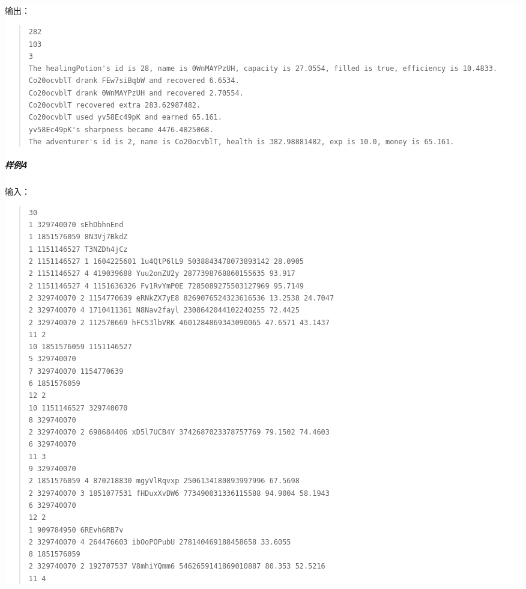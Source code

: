 输出：

> ```
> 282
> 103
> 3
> The healingPotion's id is 28, name is 0WnMAYPzUH, capacity is 27.0554, filled is true, efficiency is 10.4833.
> Co20ocvblT drank FEw7siBqbW and recovered 6.6534.
> Co20ocvblT drank 0WnMAYPzUH and recovered 2.70554.
> Co20ocvblT recovered extra 283.62987482.
> Co20ocvblT used yv58Ec49pK and earned 65.161.
> yv58Ec49pK's sharpness became 4476.4825068.
> The adventurer's id is 2, name is Co20ocvblT, health is 382.98881482, exp is 10.0, money is 65.161.
> ```

##### 样例4

输入：

> ```
> 30
> 1 329740070 sEhDbhnEnd
> 1 1851576059 8N3Vj7BkdZ
> 1 1151146527 T3NZDh4jCz
> 2 1151146527 1 1604225601 1u4QtP6lL9 5038843478073893142 28.0905
> 2 1151146527 4 419039688 Yuu2onZU2y 2877398768860155635 93.917
> 2 1151146527 4 1151636326 Fv1RvYmP0E 7285089275503127969 95.7149
> 2 329740070 2 1154770639 eRNkZX7yE8 8269076524323616536 13.2538 24.7047
> 2 329740070 4 1710411361 N8Nav2fayl 2308642044102240255 72.4425
> 2 329740070 2 112570669 hFC53lbVRK 4601284869343090065 47.6571 43.1437
> 11 2
> 10 1851576059 1151146527
> 5 329740070
> 7 329740070 1154770639
> 6 1851576059
> 12 2
> 10 1151146527 329740070
> 8 329740070
> 2 329740070 2 698684406 xD5l7UCB4Y 3742687023378757769 79.1502 74.4603
> 6 329740070
> 11 3
> 9 329740070
> 2 1851576059 4 870218830 mgyVlRqvxp 2506134180893997996 67.5698
> 2 329740070 3 1851077531 fHDuxXvDW6 773490031336115588 94.9004 58.1943
> 6 329740070
> 12 2
> 1 909784950 6REvh6RB7v
> 2 329740070 4 264476603 ibOoPOPubU 278140469188458658 33.6055
> 8 1851576059
> 2 329740070 2 192707537 V8mhiYQmm6 5462659141869010887 80.353 52.5216
> 11 4
> ```
